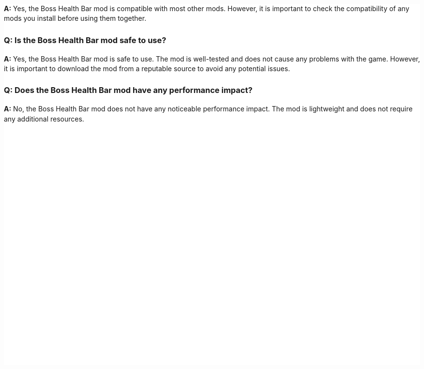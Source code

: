 <p><b>A:</b> Yes, the Boss Health Bar mod is compatible with most other mods. However, it is important to check the compatibility of any mods you install before using them together.</p>

<h3>Q: Is the Boss Health Bar mod safe to use?</h3>

<p><b>A:</b> Yes, the Boss Health Bar mod is safe to use. The mod is well-tested and does not cause any problems with the game. However, it is important to download the mod from a reputable source to avoid any potential issues.</p>

<h3>Q: Does the Boss Health Bar mod have any performance impact?</h3>

<p><b>A:</b> No, the Boss Health Bar mod does not have any noticeable performance impact. The mod is lightweight and does not require any additional resources.</p>

<div style="position: relative; padding-bottom: 56.25%; overflow: hidden"><iframe src="https://www.youtube.com/embed/Bj9RqDSTmKY" frameborder="0" allow="accelerometer; autoplay; clipboard-write; encrypted-media; gyroscope; picture-in-picture; web-share" allowfullscreen style="position: absolute; top: 0; left: 0; width: 100%; height: 100%;"></iframe>
</div>